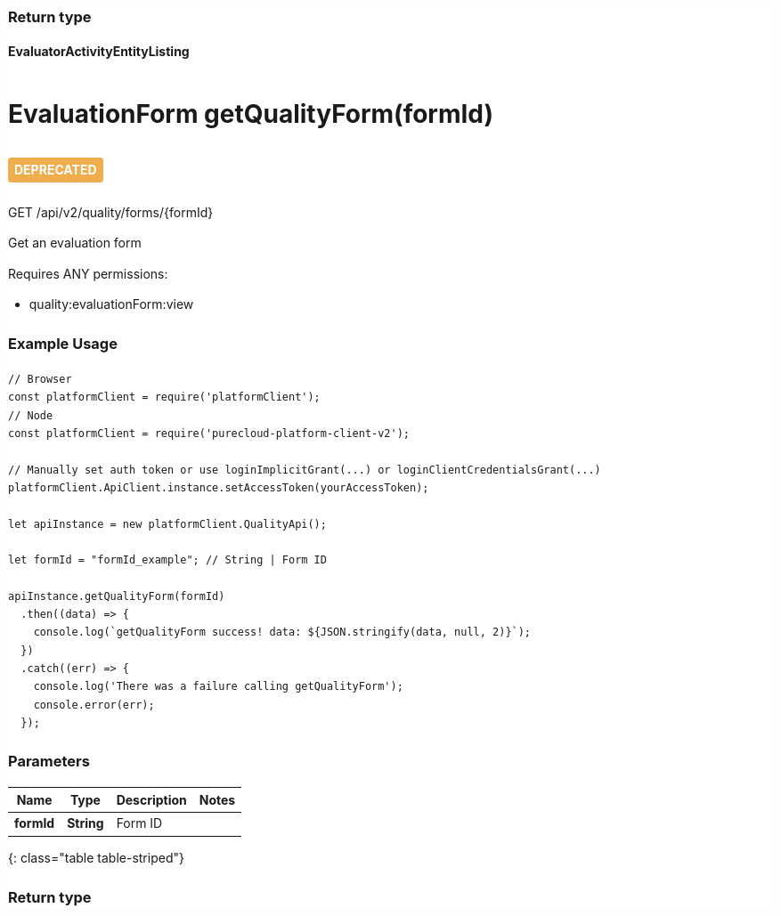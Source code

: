 
### Return type

**EvaluatorActivityEntityListing**

<a name="getQualityForm"></a>

# EvaluationForm getQualityForm(formId)

<span style="background-color: #f0ad4e;display: inline-block;padding: 7px;font-weight: bold;line-height: 1;color: #ffffff;text-align: center;white-space: nowrap;vertical-align: baseline;border-radius: .25em;margin: 10px 0;">DEPRECATED</span>

GET /api/v2/quality/forms/{formId}

Get an evaluation form

Requires ANY permissions:

* quality:evaluationForm:view

### Example Usage

```{"language":"javascript"}
// Browser
const platformClient = require('platformClient');
// Node
const platformClient = require('purecloud-platform-client-v2');

// Manually set auth token or use loginImplicitGrant(...) or loginClientCredentialsGrant(...)
platformClient.ApiClient.instance.setAccessToken(yourAccessToken);

let apiInstance = new platformClient.QualityApi();

let formId = "formId_example"; // String | Form ID

apiInstance.getQualityForm(formId)
  .then((data) => {
    console.log(`getQualityForm success! data: ${JSON.stringify(data, null, 2)}`);
  })
  .catch((err) => {
    console.log('There was a failure calling getQualityForm');
    console.error(err);
  });
```

### Parameters


| Name | Type | Description  | Notes |
| ------------- | ------------- | ------------- | ------------- |
 **formId** | **String** | Form ID |  |
{: class="table table-striped"}

### Return type
